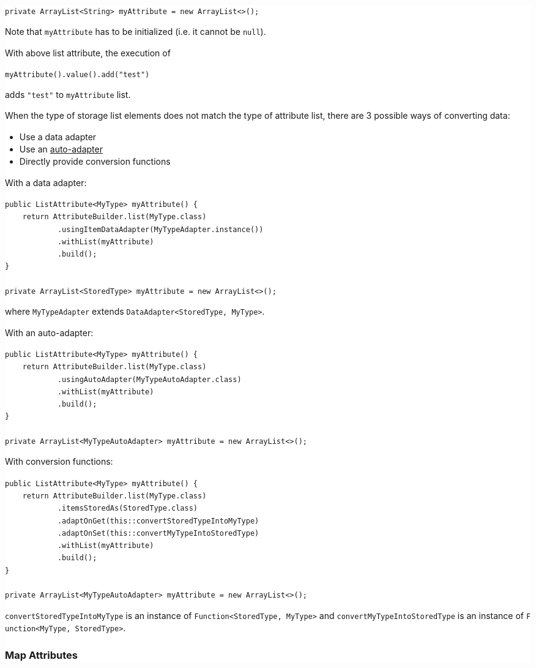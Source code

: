     private ArrayList<String> myAttribute = new ArrayList<>();

Note that `myAttribute` has to be initialized (i.e. it cannot be `null`).

With above list attribute, the execution of

    myAttribute().value().add("test")

adds `"test"` to `myAttribute` list.

When the type of storage list elements does not match the type of attribute list, there are 3 possible ways of
converting data:

- Use a data adapter
- Use an [auto-adapter](#auto-adapters)
- Directly provide conversion functions

With a data adapter:

    public ListAttribute<MyType> myAttribute() {
        return AttributeBuilder.list(MyType.class)
                .usingItemDataAdapter(MyTypeAdapter.instance())
                .withList(myAttribute)
                .build();
    }
    
    private ArrayList<StoredType> myAttribute = new ArrayList<>();

where `MyTypeAdapter` extends `DataAdapter<StoredType, MyType>`.

With an auto-adapter:

    public ListAttribute<MyType> myAttribute() {
        return AttributeBuilder.list(MyType.class)
                .usingAutoAdapter(MyTypeAutoAdapter.class)
                .withList(myAttribute)
                .build();
    }
    
    private ArrayList<MyTypeAutoAdapter> myAttribute = new ArrayList<>();

With conversion functions:

    public ListAttribute<MyType> myAttribute() {
        return AttributeBuilder.list(MyType.class)
                .itemsStoredAs(StoredType.class)
                .adaptOnGet(this::convertStoredTypeIntoMyType)
                .adaptOnSet(this::convertMyTypeIntoStoredType)
                .withList(myAttribute)
                .build();
    }
    
    private ArrayList<MyTypeAutoAdapter> myAttribute = new ArrayList<>();

`convertStoredTypeIntoMyType` is an instance of `Function<StoredType, MyType>`
and `convertMyTypeIntoStoredType` is an instance of `Function<MyType, StoredType>`.

### Map Attributes
